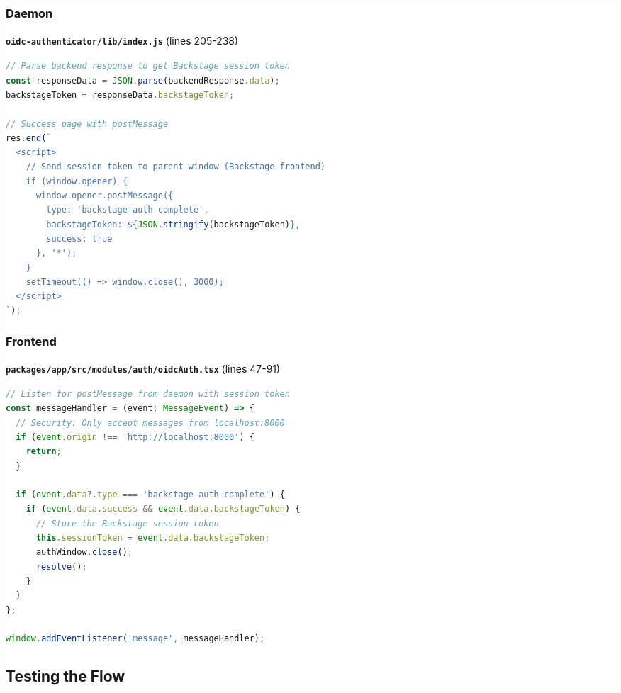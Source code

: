 ```typescript
```

### Daemon

**`oidc-authenticator/lib/index.js`** (lines 205-238)
```javascript
// Parse backend response to get Backstage session token
const responseData = JSON.parse(backendResponse.data);
backstageToken = responseData.backstageToken;

// Success page with postMessage
res.end(`
  <script>
    // Send session token to parent window (Backstage frontend)
    if (window.opener) {
      window.opener.postMessage({
        type: 'backstage-auth-complete',
        backstageToken: ${JSON.stringify(backstageToken)},
        success: true
      }, '*');
    }
    setTimeout(() => window.close(), 3000);
  </script>
`);
```

### Frontend

**`packages/app/src/modules/auth/oidcAuth.tsx`** (lines 47-91)
```typescript
// Listen for postMessage from daemon with session token
const messageHandler = (event: MessageEvent) => {
  // Security: Only accept messages from localhost:8000
  if (event.origin !== 'http://localhost:8000') {
    return;
  }

  if (event.data?.type === 'backstage-auth-complete') {
    if (event.data.success && event.data.backstageToken) {
      // Store the Backstage session token
      this.sessionToken = event.data.backstageToken;
      authWindow.close();
      resolve();
    }
  }
};

window.addEventListener('message', messageHandler);
```

## Testing the Flow
